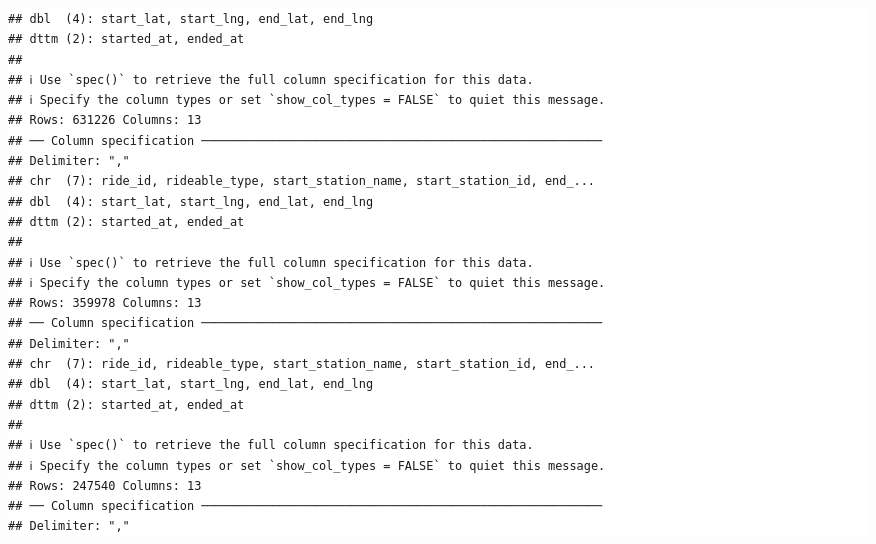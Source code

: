     ## dbl  (4): start_lat, start_lng, end_lat, end_lng
    ## dttm (2): started_at, ended_at
    ## 
    ## ℹ Use `spec()` to retrieve the full column specification for this data.
    ## ℹ Specify the column types or set `show_col_types = FALSE` to quiet this message.
    ## Rows: 631226 Columns: 13
    ## ── Column specification ────────────────────────────────────────────────────────
    ## Delimiter: ","
    ## chr  (7): ride_id, rideable_type, start_station_name, start_station_id, end_...
    ## dbl  (4): start_lat, start_lng, end_lat, end_lng
    ## dttm (2): started_at, ended_at
    ## 
    ## ℹ Use `spec()` to retrieve the full column specification for this data.
    ## ℹ Specify the column types or set `show_col_types = FALSE` to quiet this message.
    ## Rows: 359978 Columns: 13
    ## ── Column specification ────────────────────────────────────────────────────────
    ## Delimiter: ","
    ## chr  (7): ride_id, rideable_type, start_station_name, start_station_id, end_...
    ## dbl  (4): start_lat, start_lng, end_lat, end_lng
    ## dttm (2): started_at, ended_at
    ## 
    ## ℹ Use `spec()` to retrieve the full column specification for this data.
    ## ℹ Specify the column types or set `show_col_types = FALSE` to quiet this message.
    ## Rows: 247540 Columns: 13
    ## ── Column specification ────────────────────────────────────────────────────────
    ## Delimiter: ","